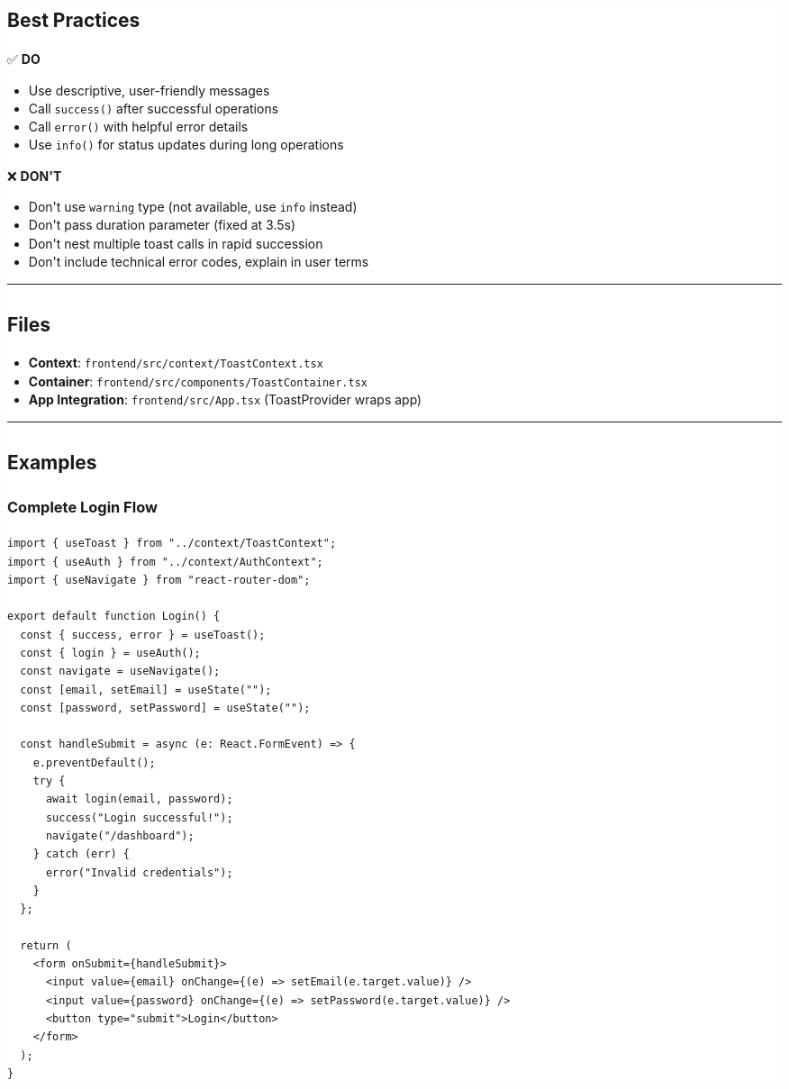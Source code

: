 
## Best Practices

✅ **DO**

- Use descriptive, user-friendly messages
- Call `success()` after successful operations
- Call `error()` with helpful error details
- Use `info()` for status updates during long operations

❌ **DON'T**

- Don't use `warning` type (not available, use `info` instead)
- Don't pass duration parameter (fixed at 3.5s)
- Don't nest multiple toast calls in rapid succession
- Don't include technical error codes, explain in user terms

---

## Files

- **Context**: `frontend/src/context/ToastContext.tsx`
- **Container**: `frontend/src/components/ToastContainer.tsx`
- **App Integration**: `frontend/src/App.tsx` (ToastProvider wraps app)

---

## Examples

### Complete Login Flow

```tsx
import { useToast } from "../context/ToastContext";
import { useAuth } from "../context/AuthContext";
import { useNavigate } from "react-router-dom";

export default function Login() {
  const { success, error } = useToast();
  const { login } = useAuth();
  const navigate = useNavigate();
  const [email, setEmail] = useState("");
  const [password, setPassword] = useState("");

  const handleSubmit = async (e: React.FormEvent) => {
    e.preventDefault();
    try {
      await login(email, password);
      success("Login successful!");
      navigate("/dashboard");
    } catch (err) {
      error("Invalid credentials");
    }
  };

  return (
    <form onSubmit={handleSubmit}>
      <input value={email} onChange={(e) => setEmail(e.target.value)} />
      <input value={password} onChange={(e) => setPassword(e.target.value)} />
      <button type="submit">Login</button>
    </form>
  );
}
```
